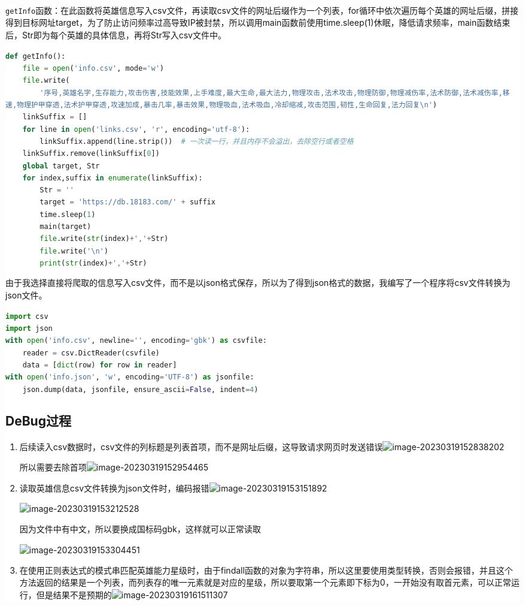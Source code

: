 `getInfo`函数：在此函数将英雄信息写入csv文件，再读取csv文件的网址后缀作为一个列表，for循环中依次遍历每个英雄的网址后缀，拼接得到目标网址target，为了防止访问频率过高导致IP被封禁，所以调用main函数前使用time.sleep(1)休眠，降低请求频率，main函数结束后，Str即为每个英雄的具体信息，再将Str写入csv文件中。

```python
def getInfo():
    file = open('info.csv', mode='w')
    file.write(
        '序号,英雄名字,生存能力,攻击伤害,技能效果,上手难度,最大生命,最大法力,物理攻击,法术攻击,物理防御,物理减伤率,法术防御,法术减伤率,移速,物理护甲穿透,法术护甲穿透,攻速加成,暴击几率,暴击效果,物理吸血,法术吸血,冷却缩减,攻击范围,韧性,生命回复,法力回复\n')
    linkSuffix = []
    for line in open('links.csv', 'r', encoding='utf-8'):
        linkSuffix.append(line.strip())  # 一次读一行，并且内存不会溢出，去除空行或者空格
    linkSuffix.remove(linkSuffix[0])
    global target, Str
    for index,suffix in enumerate(linkSuffix):
        Str = ''
        target = 'https://db.18183.com/' + suffix
        time.sleep(1)
        main(target)
        file.write(str(index)+','+Str)
        file.write('\n')
        print(str(index)+','+Str)
```

​	由于我选择直接将爬取的信息写入csv文件，而不是以json格式保存，所以为了得到json格式的数据，我编写了一个程序将csv文件转换为json文件。

```python
import csv
import json
with open('info.csv', newline='', encoding='gbk') as csvfile:
    reader = csv.DictReader(csvfile)
    data = [dict(row) for row in reader]
with open('info.json', 'w', encoding='UTF-8') as jsonfile:
    json.dump(data, jsonfile, ensure_ascii=False, indent=4)
```

## DeBug过程

1. 后续读入csv数据时，csv文件的列标题是列表首项，而不是网址后缀，这导致请求网页时发送错误![image-20230319152838202](C:\Users\社会人\AppData\Roaming\Typora\typora-user-images\image-20230319152838202.png)

   所以需要去除首项![image-20230319152954465](C:\Users\社会人\AppData\Roaming\Typora\typora-user-images\image-20230319152954465.png)

2. 读取英雄信息csv文件转换为json文件时，编码报错![image-20230319153151892](C:\Users\社会人\AppData\Roaming\Typora\typora-user-images\image-20230319153151892.png)

   ![image-20230319153212528](C:\Users\社会人\AppData\Roaming\Typora\typora-user-images\image-20230319153212528.png)

   因为文件中有中文，所以要换成国标码gbk，这样就可以正常读取

   ![image-20230319153304451](C:\Users\社会人\AppData\Roaming\Typora\typora-user-images\image-20230319153304451.png)

3. 在使用正则表达式的模式串匹配英雄能力星级时，由于findall函数的对象为字符串，所以这里要使用类型转换，否则会报错，并且这个方法返回的结果是一个列表，而列表存的唯一元素就是对应的星级，所以要取第一个元素即下标为0，一开始没有取首元素，可以正常运行，但是结果不是预期的![image-20230319161511307](C:\Users\社会人\AppData\Roaming\Typora\typora-user-images\image-20230319161511307.png)
